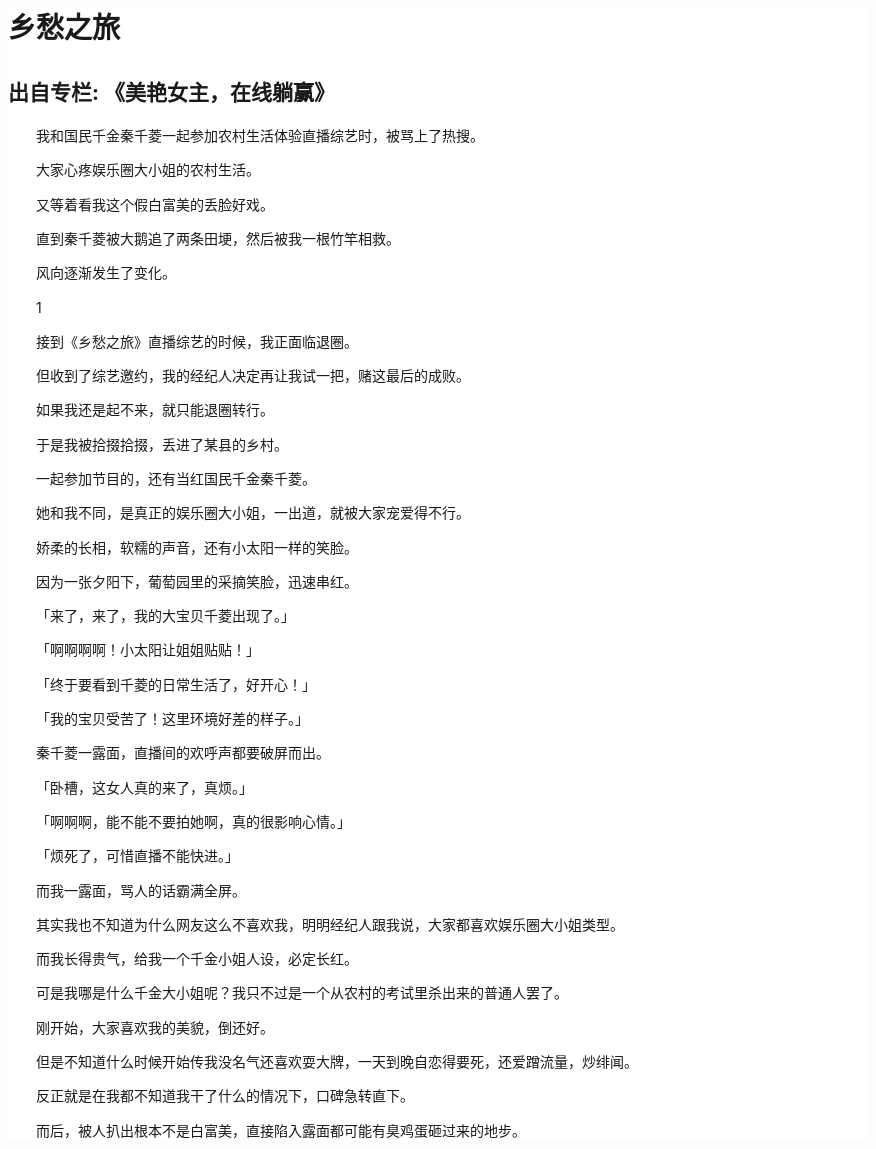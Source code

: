 # 乡愁之旅  
## 出自专栏: 《美艳女主，在线躺赢》  
&emsp;&emsp;我和国民千金秦千菱一起参加农村生活体验直播综艺时，被骂上了热搜。  
  
&emsp;&emsp;大家心疼娱乐圈大小姐的农村生活。  
  
&emsp;&emsp;又等着看我这个假白富美的丢脸好戏。  
  
&emsp;&emsp;直到秦千菱被大鹅追了两条田埂，然后被我一根竹竿相救。  
  
&emsp;&emsp;风向逐渐发生了变化。  
  
&emsp;&emsp;1  
  
&emsp;&emsp;接到《乡愁之旅》直播综艺的时候，我正面临退圈。  
  
&emsp;&emsp;但收到了综艺邀约，我的经纪人决定再让我试一把，赌这最后的成败。  
  
&emsp;&emsp;如果我还是起不来，就只能退圈转行。  
  
&emsp;&emsp;于是我被拾掇拾掇，丢进了某县的乡村。  
  
&emsp;&emsp;一起参加节目的，还有当红国民千金秦千菱。  
  
&emsp;&emsp;她和我不同，是真正的娱乐圈大小姐，一出道，就被大家宠爱得不行。  
  
&emsp;&emsp;娇柔的长相，软糯的声音，还有小太阳一样的笑脸。  
  
&emsp;&emsp;因为一张夕阳下，葡萄园里的采摘笑脸，迅速串红。  
  
&emsp;&emsp;「来了，来了，我的大宝贝千菱出现了。」  
  
&emsp;&emsp;「啊啊啊啊！小太阳让姐姐贴贴！」  
  
&emsp;&emsp;「终于要看到千菱的日常生活了，好开心！」  
  
&emsp;&emsp;「我的宝贝受苦了！这里环境好差的样子。」  
  
&emsp;&emsp;秦千菱一露面，直播间的欢呼声都要破屏而出。  
  
&emsp;&emsp;「卧槽，这女人真的来了，真烦。」  
  
&emsp;&emsp;「啊啊啊，能不能不要拍她啊，真的很影响心情。」  
  
&emsp;&emsp;「烦死了，可惜直播不能快进。」  
  
&emsp;&emsp;而我一露面，骂人的话霸满全屏。  
  
&emsp;&emsp;其实我也不知道为什么网友这么不喜欢我，明明经纪人跟我说，大家都喜欢娱乐圈大小姐类型。  
  
&emsp;&emsp;而我长得贵气，给我一个千金小姐人设，必定长红。  
  
&emsp;&emsp;可是我哪是什么千金大小姐呢？我只不过是一个从农村的考试里杀出来的普通人罢了。  
  
&emsp;&emsp;刚开始，大家喜欢我的美貌，倒还好。  
  
&emsp;&emsp;但是不知道什么时候开始传我没名气还喜欢耍大牌，一天到晚自恋得要死，还爱蹭流量，炒绯闻。  
  
&emsp;&emsp;反正就是在我都不知道我干了什么的情况下，口碑急转直下。  
  
&emsp;&emsp;而后，被人扒出根本不是白富美，直接陷入露面都可能有臭鸡蛋砸过来的地步。  
  